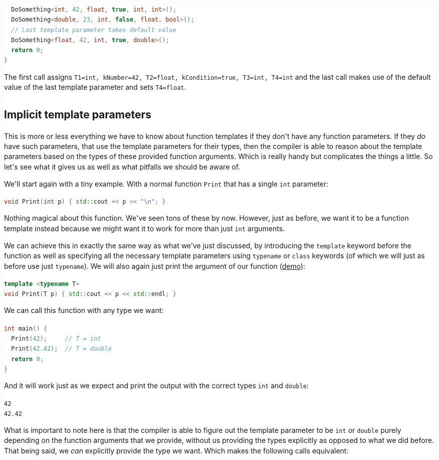 ```cpp
  DoSomething<int, 42, float, true, int, int>();
  DoSomething<double, 23, int, false, float, bool>();
  // Last template parameter takes default value
  DoSomething<float, 42, int, true, double>();
  return 0;
}
```
The first call assigns `T1=int, kNumber=42, T2=float, kCondition=true, T3=int, T4=int` and the last call makes use of the default value of the last template parameter and sets `T4=float`.

## Implicit template parameters
This is more or less everything we have to know about function templates if they don't have any function parameters. If they _do_ have such parameters, that use the template parameters for their types, then the compiler is able to reason about the template parameters based on the types of these provided function arguments. Which is really handy but complicates the things a little. So let's see what it gives us as well as what pitfalls we should be aware of.

We'll start again with a tiny example. With a normal function `Print` that has a single `int` parameter:

```cpp
void Print(int p) { std::cout << p << "\n"; }
```
Nothing magical about this function. We've seen tons of these by now. However, just as before, we want it to be a function template instead because we might want it to work for more than just `int` arguments.

We can achieve this in exactly the same way as what we've just discussed, by introducing the `template` keyword before the function as well as specifying all the necessary template parameters using `typename` or `class` keywords (of which we will just as before use just `typename`). We will also again just print the argument of our function ([demo](https://godbolt.org/z/18hEGTM51)):

```cpp
template <typename T>
void Print(T p) { std::cout << p << std::endl; }
```
We can call this function with any type we want:

```cpp
int main() {
  Print(42);     // T = int
  Print(42.42);  // T = double
  return 0;
}
```
And it will work just as we expect and print the output with the correct types `int` and `double`:
```
42
42.42
```
What is important to note here is that the compiler is able to figure out the template parameter to be `int` or `double` purely depending on the function arguments that we provide, without us providing the types explicitly as opposed to what we did before. That being said, we _can_ explicitly provide the type we want. Which makes the following calls equivalent:
